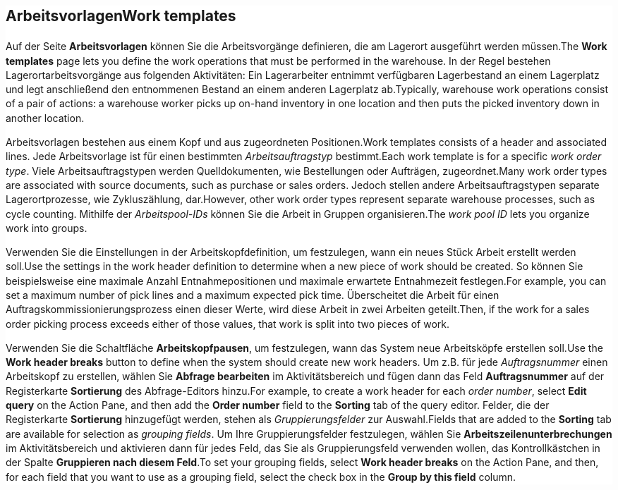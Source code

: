 ## <a name="work-templates"></a><span data-ttu-id="362d4-108">Arbeitsvorlagen</span><span class="sxs-lookup"><span data-stu-id="362d4-108">Work templates</span></span>

<span data-ttu-id="362d4-109">Auf der Seite **Arbeitsvorlagen** können Sie die Arbeitsvorgänge definieren, die am Lagerort ausgeführt werden müssen.</span><span class="sxs-lookup"><span data-stu-id="362d4-109">The **Work templates** page lets you define the work operations that must be performed in the warehouse.</span></span> <span data-ttu-id="362d4-110">In der Regel bestehen Lagerortarbeitsvorgänge aus folgenden Aktivitäten: Ein Lagerarbeiter entnimmt verfügbaren Lagerbestand an einem Lagerplatz und legt anschließend den entnommenen Bestand an einem anderen Lagerplatz ab.</span><span class="sxs-lookup"><span data-stu-id="362d4-110">Typically, warehouse work operations consist of a pair of actions: a warehouse worker picks up on-hand inventory in one location and then puts the picked inventory down in another location.</span></span> 

<span data-ttu-id="362d4-111">Arbeitsvorlagen bestehen aus einem Kopf und aus zugeordneten Positionen.</span><span class="sxs-lookup"><span data-stu-id="362d4-111">Work templates consists of a header and associated lines.</span></span> <span data-ttu-id="362d4-112">Jede Arbeitsvorlage ist für einen bestimmten *Arbeitsauftragstyp* bestimmt.</span><span class="sxs-lookup"><span data-stu-id="362d4-112">Each work template is for a specific *work order type*.</span></span> <span data-ttu-id="362d4-113">Viele Arbeitsauftragstypen werden Quelldokumenten, wie Bestellungen oder Aufträgen, zugeordnet.</span><span class="sxs-lookup"><span data-stu-id="362d4-113">Many work order types are associated with source documents, such as purchase or sales orders.</span></span> <span data-ttu-id="362d4-114">Jedoch stellen andere Arbeitsauftragstypen separate Lagerortprozesse, wie Zykluszählung, dar.</span><span class="sxs-lookup"><span data-stu-id="362d4-114">However, other work order types represent separate warehouse processes, such as cycle counting.</span></span> <span data-ttu-id="362d4-115">Mithilfe der *Arbeitspool-IDs* können Sie die Arbeit in Gruppen organisieren.</span><span class="sxs-lookup"><span data-stu-id="362d4-115">The *work pool ID* lets you organize work into groups.</span></span> 

<span data-ttu-id="362d4-116">Verwenden Sie die Einstellungen in der Arbeitskopfdefinition, um festzulegen, wann ein neues Stück Arbeit erstellt werden soll.</span><span class="sxs-lookup"><span data-stu-id="362d4-116">Use the settings in the work header definition to determine when a new piece of work should be created.</span></span> <span data-ttu-id="362d4-117">So können Sie beispielsweise eine maximale Anzahl Entnahmepositionen und maximale erwartete Entnahmezeit festlegen.</span><span class="sxs-lookup"><span data-stu-id="362d4-117">For example, you can set a maximum number of pick lines and a maximum expected pick time.</span></span> <span data-ttu-id="362d4-118">Überscheitet die Arbeit für einen Auftragskommissionierungsprozess einen dieser Werte, wird diese Arbeit in zwei Arbeiten geteilt.</span><span class="sxs-lookup"><span data-stu-id="362d4-118">Then, if the work for a sales order picking process exceeds either of those values, that work is split into two pieces of work.</span></span>

<span data-ttu-id="362d4-119">Verwenden Sie die Schaltfläche **Arbeitskopfpausen**, um festzulegen, wann das System neue Arbeitsköpfe erstellen soll.</span><span class="sxs-lookup"><span data-stu-id="362d4-119">Use the **Work header breaks** button to define when the system should create new work headers.</span></span> <span data-ttu-id="362d4-120">Um z.B. für jede _Auftragsnummer_ einen Arbeitskopf zu erstellen, wählen Sie **Abfrage bearbeiten** im Aktivitätsbereich und fügen dann das Feld **Auftragsnummer** auf der Registerkarte **Sortierung** des Abfrage-Editors hinzu.</span><span class="sxs-lookup"><span data-stu-id="362d4-120">For example, to create a work header for each _order number_, select **Edit query** on the Action Pane, and then add the **Order number** field to the **Sorting** tab of the query editor.</span></span> <span data-ttu-id="362d4-121">Felder, die der Registerkarte **Sortierung** hinzugefügt werden, stehen als *Gruppierungsfelder* zur Auswahl.</span><span class="sxs-lookup"><span data-stu-id="362d4-121">Fields that are added to the **Sorting** tab are available for selection as *grouping fields*.</span></span> <span data-ttu-id="362d4-122">Um Ihre Gruppierungsfelder festzulegen, wählen Sie **Arbeitszeilenunterbrechungen** im Aktivitätsbereich und aktivieren dann für jedes Feld, das Sie als Gruppierungsfeld verwenden wollen, das Kontrollkästchen in der Spalte **Gruppieren nach diesem Feld**.</span><span class="sxs-lookup"><span data-stu-id="362d4-122">To set your grouping fields, select **Work header breaks** on the Action Pane, and then, for each field that you want to use as a grouping field, select the check box in the **Group by this field** column.</span></span>
